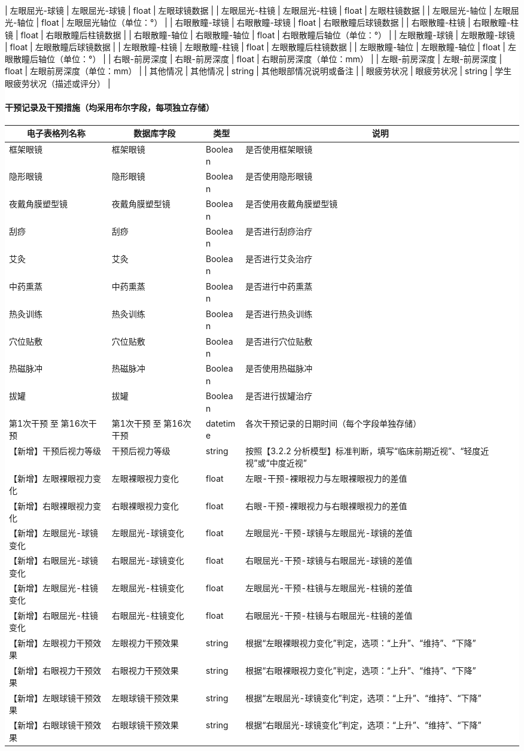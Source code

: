 | 左眼屈光-球镜   | 左眼屈光-球镜   | float  | 左眼球镜数据                 |
| 左眼屈光-柱镜   | 左眼屈光-柱镜   | float  | 左眼柱镜数据                 |
| 左眼屈光-轴位   | 左眼屈光-轴位   | float  | 左眼屈光轴位（单位：°）      |
| 右眼散瞳-球镜   | 右眼散瞳-球镜   | float  | 右眼散瞳后球镜数据           |
| 右眼散瞳-柱镜   | 右眼散瞳-柱镜   | float  | 右眼散瞳后柱镜数据           |
| 右眼散瞳-轴位   | 右眼散瞳-轴位   | float  | 右眼散瞳后轴位（单位：°）    |
| 左眼散瞳-球镜   | 左眼散瞳-球镜   | float  | 左眼散瞳后球镜数据           |
| 左眼散瞳-柱镜   | 左眼散瞳-柱镜   | float  | 左眼散瞳后柱镜数据           |
| 左眼散瞳-轴位   | 左眼散瞳-轴位   | float  | 左眼散瞳后轴位（单位：°）    |
| 右眼-前房深度   | 右眼-前房深度   | float  | 右眼前房深度（单位：mm）     |
| 左眼-前房深度   | 左眼-前房深度   | float  | 左眼前房深度（单位：mm）     |
| 其他情况        | 其他情况        | string | 其他眼部情况说明或备注       |
| 眼疲劳状况      | 眼疲劳状况      | string | 学生眼疲劳状况（描述或评分） |

#### 干预记录及干预措施（均采用布尔字段，每项独立存储）

| 电子表格列名称            | 数据库字段              | 类型     | 说明                                                         |
| ------------------------- | ----------------------- | -------- | ------------------------------------------------------------ |
| 框架眼镜                  | 框架眼镜                | Boolean  | 是否使用框架眼镜                                             |
| 隐形眼镜                  | 隐形眼镜                | Boolean  | 是否使用隐形眼镜                                             |
| 夜戴角膜塑型镜            | 夜戴角膜塑型镜          | Boolean  | 是否使用夜戴角膜塑型镜                                       |
| 刮痧                      | 刮痧                    | Boolean  | 是否进行刮痧治疗                                             |
| 艾灸                      | 艾灸                    | Boolean  | 是否进行艾灸治疗                                             |
| 中药熏蒸                  | 中药熏蒸                | Boolean  | 是否进行中药熏蒸                                             |
| 热灸训练                  | 热灸训练                | Boolean  | 是否进行热灸训练                                             |
| 穴位贴敷                  | 穴位贴敷                | Boolean  | 是否进行穴位贴敷                                             |
| 热磁脉冲                  | 热磁脉冲                | Boolean  | 是否使用热磁脉冲                                             |
| 拔罐                      | 拔罐                    | Boolean  | 是否进行拔罐治疗                                             |
| 第1次干预 至 第16次干预   | 第1次干预 至 第16次干预 | datetime | 各次干预记录的日期时间（每个字段单独存储）                   |
| 【新增】干预后视力等级    | 干预后视力等级          | string   | 按照【3.2.2 分析模型】标准判断，填写“临床前期近视”、“轻度近视”或“中度近视” |
| 【新增】左眼裸眼视力变化  | 左眼裸眼视力变化        | float    | 左眼-干预-裸眼视力与左眼裸眼视力的差值                       |
| 【新增】右眼裸眼视力变化  | 右眼裸眼视力变化        | float    | 右眼-干预-裸眼视力与右眼裸眼视力的差值                       |
| 【新增】左眼屈光-球镜变化 | 左眼屈光-球镜变化       | float    | 左眼屈光-干预-球镜与左眼屈光-球镜的差值                      |
| 【新增】右眼屈光-球镜变化 | 右眼屈光-球镜变化       | float    | 右眼屈光-干预-球镜与右眼屈光-球镜的差值                      |
| 【新增】左眼屈光-柱镜变化 | 左眼屈光-柱镜变化       | float    | 左眼屈光-干预-柱镜与左眼屈光-柱镜的差值                      |
| 【新增】右眼屈光-柱镜变化 | 右眼屈光-柱镜变化       | float    | 右眼屈光-干预-柱镜与右眼屈光-柱镜的差值                      |
| 【新增】左眼视力干预效果  | 左眼视力干预效果        | string   | 根据“左眼裸眼视力变化”判定，选项：“上升”、“维持”、“下降”     |
| 【新增】右眼视力干预效果  | 右眼视力干预效果        | string   | 根据“右眼裸眼视力变化”判定，选项：“上升”、“维持”、“下降”     |
| 【新增】左眼球镜干预效果  | 左眼球镜干预效果        | string   | 根据“左眼屈光-球镜变化”判定，选项：“上升”、“维持”、“下降”    |
| 【新增】右眼球镜干预效果  | 右眼球镜干预效果        | string   | 根据“右眼屈光-球镜变化”判定，选项：“上升”、“维持”、“下降”    |